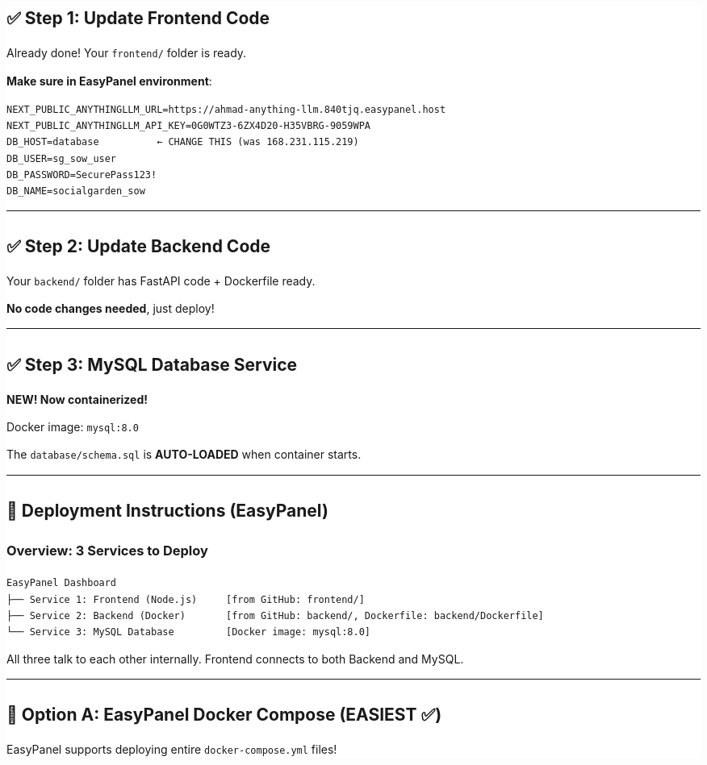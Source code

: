 
## ✅ Step 1: Update Frontend Code

Already done! Your `frontend/` folder is ready.

**Make sure in EasyPanel environment**:
```env
NEXT_PUBLIC_ANYTHINGLLM_URL=https://ahmad-anything-llm.840tjq.easypanel.host
NEXT_PUBLIC_ANYTHINGLLM_API_KEY=0G0WTZ3-6ZX4D20-H35VBRG-9059WPA
DB_HOST=database          ← CHANGE THIS (was 168.231.115.219)
DB_USER=sg_sow_user
DB_PASSWORD=SecurePass123!
DB_NAME=socialgarden_sow
```

---

## ✅ Step 2: Update Backend Code

Your `backend/` folder has FastAPI code + Dockerfile ready.

**No code changes needed**, just deploy!

---

## ✅ Step 3: MySQL Database Service

**NEW! Now containerized!**

Docker image: `mysql:8.0`

The `database/schema.sql` is **AUTO-LOADED** when container starts.

---

## 📱 Deployment Instructions (EasyPanel)

### Overview: 3 Services to Deploy

```
EasyPanel Dashboard
├── Service 1: Frontend (Node.js)     [from GitHub: frontend/]
├── Service 2: Backend (Docker)       [from GitHub: backend/, Dockerfile: backend/Dockerfile]
└── Service 3: MySQL Database         [Docker image: mysql:8.0]
```

All three talk to each other internally. Frontend connects to both Backend and MySQL.

---

## 🔧 Option A: EasyPanel Docker Compose (EASIEST ✅)

EasyPanel supports deploying entire `docker-compose.yml` files!
